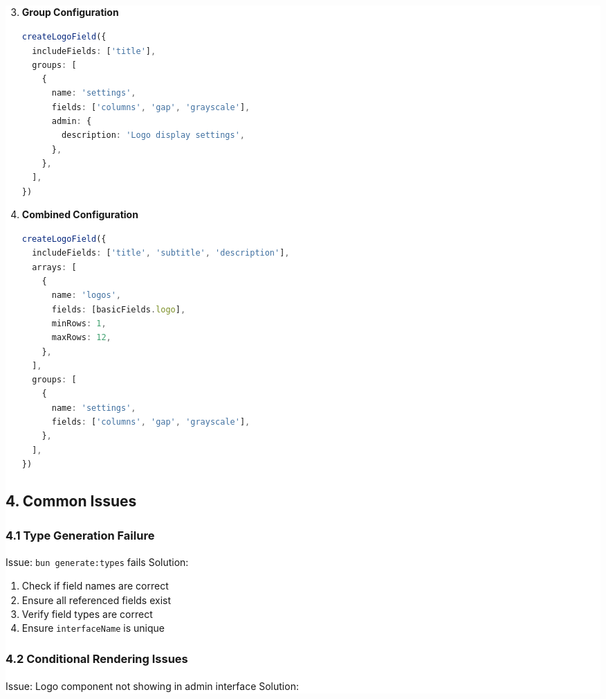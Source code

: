 3. **Group Configuration**

   ```typescript
   createLogoField({
     includeFields: ['title'],
     groups: [
       {
         name: 'settings',
         fields: ['columns', 'gap', 'grayscale'],
         admin: {
           description: 'Logo display settings',
         },
       },
     ],
   })
   ```

4. **Combined Configuration**
   ```typescript
   createLogoField({
     includeFields: ['title', 'subtitle', 'description'],
     arrays: [
       {
         name: 'logos',
         fields: [basicFields.logo],
         minRows: 1,
         maxRows: 12,
       },
     ],
     groups: [
       {
         name: 'settings',
         fields: ['columns', 'gap', 'grayscale'],
       },
     ],
   })
   ```

## 4. Common Issues

### 4.1 Type Generation Failure

Issue: `bun generate:types` fails
Solution:

1. Check if field names are correct
2. Ensure all referenced fields exist
3. Verify field types are correct
4. Ensure `interfaceName` is unique

### 4.2 Conditional Rendering Issues

Issue: Logo component not showing in admin interface
Solution:
